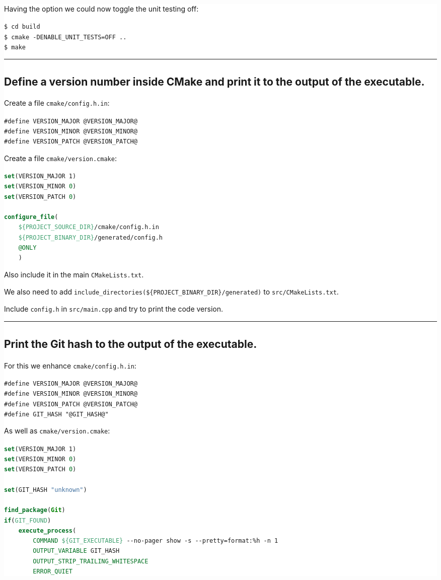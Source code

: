 Having the option we could now toggle the unit testing off:

```shell
$ cd build
$ cmake -DENABLE_UNIT_TESTS=OFF ..
$ make
```

---

## Define a version number inside CMake and print it to the output of the executable.

Create a file `cmake/config.h.in`:

```shell
#define VERSION_MAJOR @VERSION_MAJOR@
#define VERSION_MINOR @VERSION_MINOR@
#define VERSION_PATCH @VERSION_PATCH@
```

Create a file `cmake/version.cmake`:

```cmake
set(VERSION_MAJOR 1)
set(VERSION_MINOR 0)
set(VERSION_PATCH 0)

configure_file(
    ${PROJECT_SOURCE_DIR}/cmake/config.h.in
    ${PROJECT_BINARY_DIR}/generated/config.h
    @ONLY
    )
```

Also include it in the main `CMakeLists.txt`.

We also need to add `include_directories(${PROJECT_BINARY_DIR}/generated)` to `src/CMakeLists.txt`.

Include `config.h` in `src/main.cpp` and try to print the code version.

---

## Print the Git hash to the output of the executable.

For this we enhance `cmake/config.h.in`:

```shell
#define VERSION_MAJOR @VERSION_MAJOR@
#define VERSION_MINOR @VERSION_MINOR@
#define VERSION_PATCH @VERSION_PATCH@
#define GIT_HASH "@GIT_HASH@"
```

As well as `cmake/version.cmake`:

```cmake
set(VERSION_MAJOR 1)
set(VERSION_MINOR 0)
set(VERSION_PATCH 0)

set(GIT_HASH "unknown")

find_package(Git)
if(GIT_FOUND)
    execute_process(
        COMMAND ${GIT_EXECUTABLE} --no-pager show -s --pretty=format:%h -n 1
        OUTPUT_VARIABLE GIT_HASH
        OUTPUT_STRIP_TRAILING_WHITESPACE
        ERROR_QUIET
```